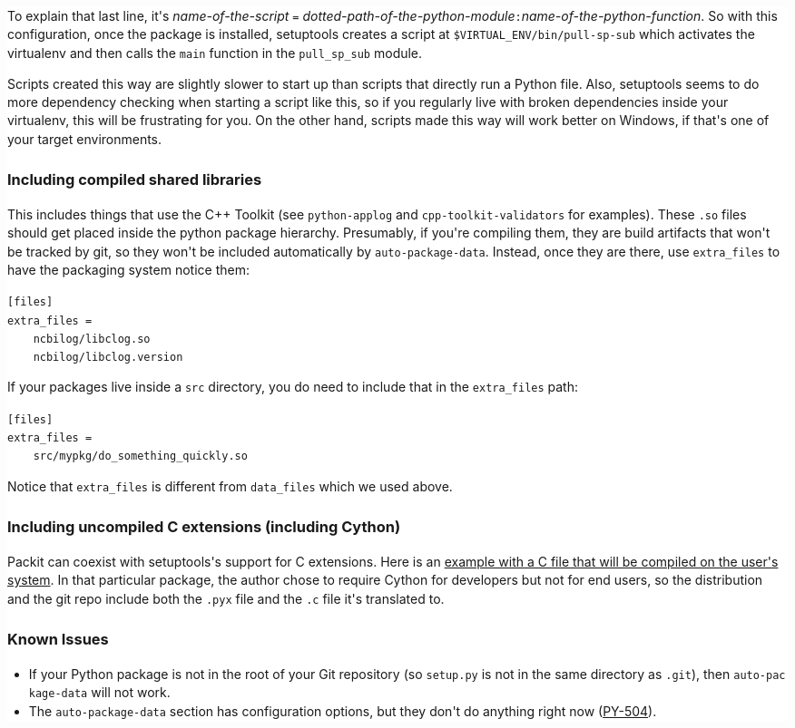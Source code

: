 To explain that last line, it's *name-of-the-script* `=`
*dotted-path-of-the-python-module*`:`*name-of-the-python-function*. So
with this configuration, once the package is installed, setuptools
creates a script at `$VIRTUAL_ENV/bin/pull-sp-sub` which activates the
virtualenv and then calls the `main` function in the `pull_sp_sub`
module.

Scripts created this way are slightly slower to start up than scripts
that directly run a Python file. Also, setuptools seems to do more
dependency checking when starting a script like this, so if you
regularly live with broken dependencies inside your virtualenv, this
will be frustrating for you. On the other hand, scripts made this way
will work better on Windows, if that's one of your target environments.

### Including compiled shared libraries

This includes things that use the C++ Toolkit (see `python-applog` and
`cpp-toolkit-validators` for examples). These `.so` files should get
placed inside the python package hierarchy. Presumably, if you're
compiling them, they are build artifacts that won't be tracked by git,
so they won't be included automatically by `auto-package-data`. Instead,
once they are there, use `extra_files` to have the packaging system
notice them:

    [files]
    extra_files =
        ncbilog/libclog.so
        ncbilog/libclog.version

If your packages live inside a `src` directory, you do need to include
that in the `extra_files` path:

    [files]
    extra_files =
        src/mypkg/do_something_quickly.so

Notice that `extra_files` is different from `data_files` which we used
above.

### Including uncompiled C extensions (including Cython)

Packit can coexist with setuptools's support for C extensions. Here is
an [example with a C file that will be compiled on the user's
system](https://bitbucket.ncbi.nlm.nih.gov/projects/PY/repos/is_xml_encodable/browse/setup.py).
In that particular package, the author chose to require Cython for
developers but not for end users, so the distribution and the git repo
include both the `.pyx` file and the `.c` file it's translated to.

### Known Issues

  - If your Python package is not in the root of your Git repository (so
    `setup.py` is not in the same directory as `.git`), then
    `auto-package-data` will not work.
  - The `auto-package-data` section has configuration options, but they
    don't do anything right now
    ([PY-504](https://jira.ncbi.nlm.nih.gov/browse/PY-504)).
